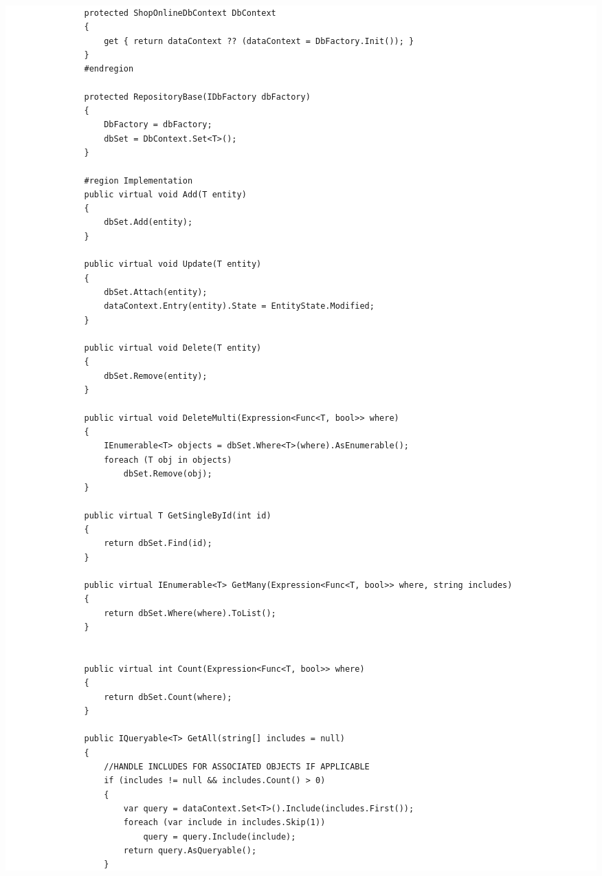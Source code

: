 					protected ShopOnlineDbContext DbContext
					{
						get { return dataContext ?? (dataContext = DbFactory.Init()); }
					}
					#endregion

					protected RepositoryBase(IDbFactory dbFactory)
					{
						DbFactory = dbFactory;
						dbSet = DbContext.Set<T>();
					}

					#region Implementation
					public virtual void Add(T entity)
					{
						dbSet.Add(entity);
					}

					public virtual void Update(T entity)
					{
						dbSet.Attach(entity);
						dataContext.Entry(entity).State = EntityState.Modified;
					}

					public virtual void Delete(T entity)
					{
						dbSet.Remove(entity);
					}

					public virtual void DeleteMulti(Expression<Func<T, bool>> where)
					{
						IEnumerable<T> objects = dbSet.Where<T>(where).AsEnumerable();
						foreach (T obj in objects)
							dbSet.Remove(obj);
					}

					public virtual T GetSingleById(int id)
					{
						return dbSet.Find(id);
					}

					public virtual IEnumerable<T> GetMany(Expression<Func<T, bool>> where, string includes)
					{
						return dbSet.Where(where).ToList();
					}


					public virtual int Count(Expression<Func<T, bool>> where)
					{
						return dbSet.Count(where);
					}

					public IQueryable<T> GetAll(string[] includes = null)
					{
						//HANDLE INCLUDES FOR ASSOCIATED OBJECTS IF APPLICABLE
						if (includes != null && includes.Count() > 0)
						{
							var query = dataContext.Set<T>().Include(includes.First());
							foreach (var include in includes.Skip(1))
								query = query.Include(include);
							return query.AsQueryable();
						}
